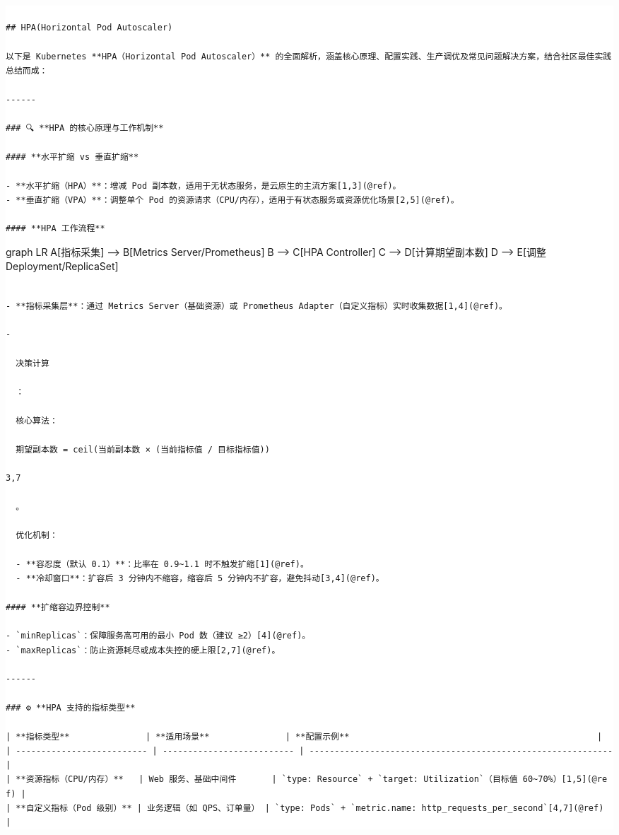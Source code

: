 ```

## HPA(Horizontal Pod Autoscaler)

以下是 Kubernetes **HPA（Horizontal Pod Autoscaler）** 的全面解析，涵盖核心原理、配置实践、生产调优及常见问题解决方案，结合社区最佳实践总结而成：

------

### 🔍 **HPA 的核心原理与工作机制**

#### **水平扩缩 vs 垂直扩缩**

- **水平扩缩（HPA）**：增减 Pod 副本数，适用于无状态服务，是云原生的主流方案[1,3](@ref)。
- **垂直扩缩（VPA）**：调整单个 Pod 的资源请求（CPU/内存），适用于有状态服务或资源优化场景[2,5](@ref)。

#### **HPA 工作流程**

```
graph LR
A[指标采集] --> B[Metrics Server/Prometheus]
B --> C[HPA Controller]
C --> D[计算期望副本数]
D --> E[调整 Deployment/ReplicaSet]
```

- **指标采集层**：通过 Metrics Server（基础资源）或 Prometheus Adapter（自定义指标）实时收集数据[1,4](@ref)。

- 

  决策计算

  ：

  核心算法：

  期望副本数 = ceil(当前副本数 × (当前指标值 / 目标指标值))

3,7

  。

  优化机制：

  - **容忍度（默认 0.1）**：比率在 0.9~1.1 时不触发扩缩[1](@ref)。
  - **冷却窗口**：扩容后 3 分钟内不缩容，缩容后 5 分钟内不扩容，避免抖动[3,4](@ref)。

#### **扩缩容边界控制**

- `minReplicas`：保障服务高可用的最小 Pod 数（建议 ≥2）[4](@ref)。
- `maxReplicas`：防止资源耗尽或成本失控的硬上限[2,7](@ref)。

------

### ⚙️ **HPA 支持的指标类型**

| **指标类型**               | **适用场景**               | **配置示例**                                                 |
| -------------------------- | -------------------------- | ------------------------------------------------------------ |
| **资源指标（CPU/内存）**   | Web 服务、基础中间件       | `type: Resource` + `target: Utilization`（目标值 60~70%）[1,5](@ref) |
| **自定义指标（Pod 级别）** | 业务逻辑（如 QPS、订单量） | `type: Pods` + `metric.name: http_requests_per_second`[4,7](@ref) |
```